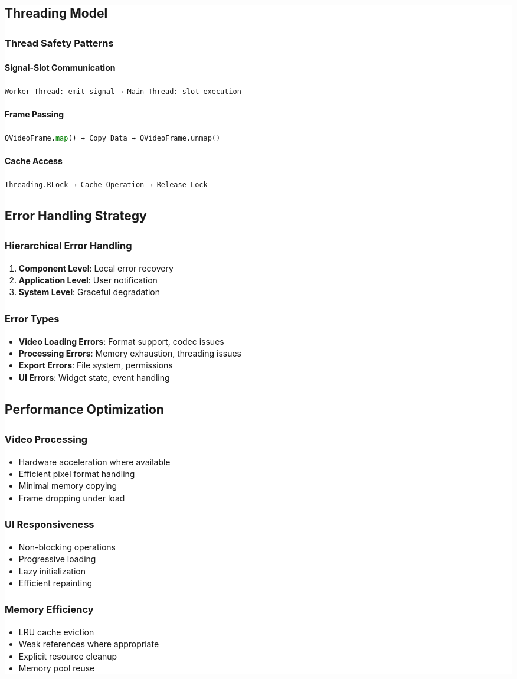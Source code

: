## Threading Model

### Thread Safety Patterns

#### Signal-Slot Communication
```python
Worker Thread: emit signal → Main Thread: slot execution
```

#### Frame Passing
```python
QVideoFrame.map() → Copy Data → QVideoFrame.unmap()
```

#### Cache Access
```python
Threading.RLock → Cache Operation → Release Lock
```

## Error Handling Strategy

### Hierarchical Error Handling
1. **Component Level**: Local error recovery
2. **Application Level**: User notification
3. **System Level**: Graceful degradation

### Error Types
- **Video Loading Errors**: Format support, codec issues
- **Processing Errors**: Memory exhaustion, threading issues
- **Export Errors**: File system, permissions
- **UI Errors**: Widget state, event handling

## Performance Optimization

### Video Processing
- Hardware acceleration where available
- Efficient pixel format handling
- Minimal memory copying
- Frame dropping under load

### UI Responsiveness
- Non-blocking operations
- Progressive loading
- Lazy initialization
- Efficient repainting

### Memory Efficiency
- LRU cache eviction
- Weak references where appropriate
- Explicit resource cleanup
- Memory pool reuse
